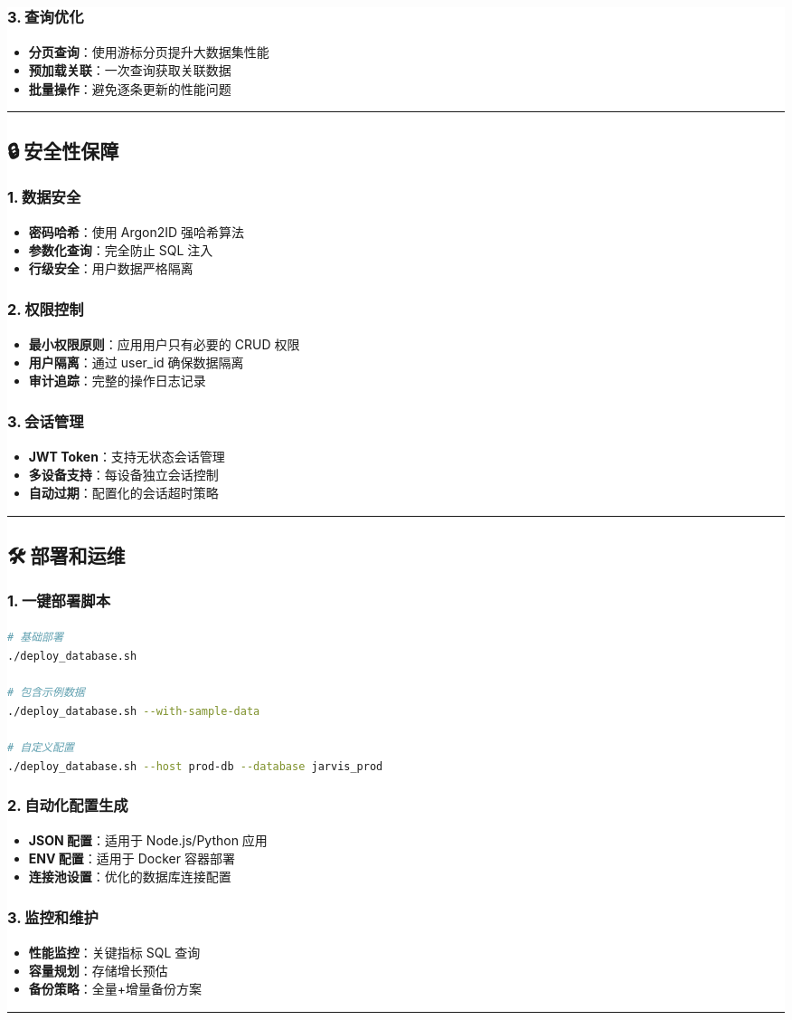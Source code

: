 ### 3. 查询优化
- **分页查询**：使用游标分页提升大数据集性能
- **预加载关联**：一次查询获取关联数据
- **批量操作**：避免逐条更新的性能问题

---

## 🔒 安全性保障

### 1. 数据安全
- **密码哈希**：使用 Argon2ID 强哈希算法
- **参数化查询**：完全防止 SQL 注入
- **行级安全**：用户数据严格隔离

### 2. 权限控制
- **最小权限原则**：应用用户只有必要的 CRUD 权限
- **用户隔离**：通过 user_id 确保数据隔离
- **审计追踪**：完整的操作日志记录

### 3. 会话管理
- **JWT Token**：支持无状态会话管理
- **多设备支持**：每设备独立会话控制
- **自动过期**：配置化的会话超时策略

---

## 🛠️ 部署和运维

### 1. 一键部署脚本
```bash
# 基础部署
./deploy_database.sh

# 包含示例数据
./deploy_database.sh --with-sample-data

# 自定义配置
./deploy_database.sh --host prod-db --database jarvis_prod
```

### 2. 自动化配置生成
- **JSON 配置**：适用于 Node.js/Python 应用
- **ENV 配置**：适用于 Docker 容器部署
- **连接池设置**：优化的数据库连接配置

### 3. 监控和维护
- **性能监控**：关键指标 SQL 查询
- **容量规划**：存储增长预估
- **备份策略**：全量+增量备份方案

---